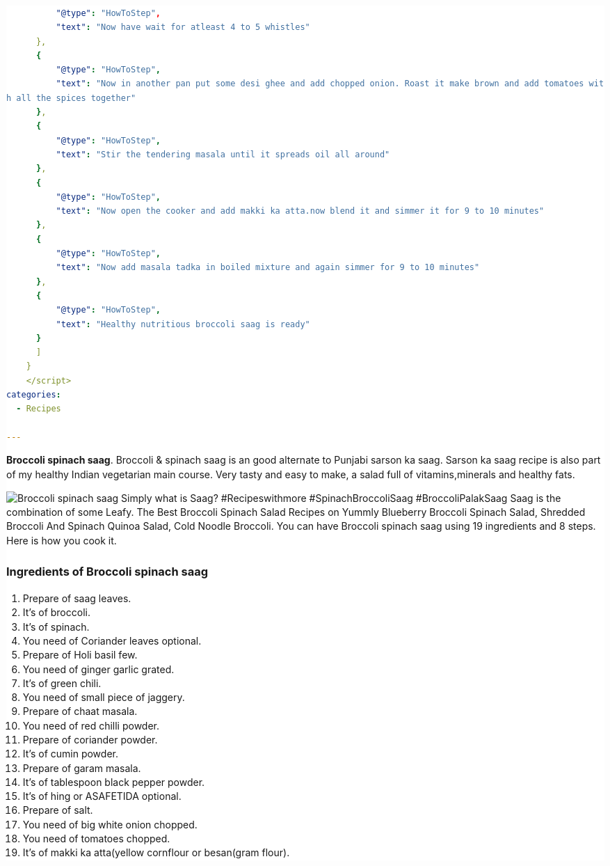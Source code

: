 ```yaml
          "@type": "HowToStep",
          "text": "Now have wait for atleast 4 to 5 whistles"
      }, 
      {
          "@type": "HowToStep",
          "text": "Now in another pan put some desi ghee and add chopped onion. Roast it make brown and add tomatoes with all the spices together"
      }, 
      {
          "@type": "HowToStep",
          "text": "Stir the tendering masala until it spreads oil all around"
      }, 
      {
          "@type": "HowToStep",
          "text": "Now open the cooker and add makki ka atta.now blend it and simmer it for 9 to 10 minutes"
      }, 
      {
          "@type": "HowToStep",
          "text": "Now add masala tadka in boiled mixture and again simmer for 9 to 10 minutes"
      }, 
      {
          "@type": "HowToStep",
          "text": "Healthy nutritious broccoli saag is ready"
      }
      ]
    }
    </script>
categories:
  - Recipes

---
```

**Broccoli spinach saag**. Broccoli & spinach saag is an good alternate to Punjabi sarson ka saag. Sarson ka saag recipe is also part of my healthy Indian vegetarian main course. Very tasty and easy to make, a salad full of vitamins,minerals and healthy fats. 

<img src="https://img-global.cpcdn.com/recipes/871ecd5f6a73f050/751x532cq70/broccoli-spinach-saag-recipe-main-photo.jpg" alt="Broccoli spinach saag" style="width: 100%;" /> Simply what is Saag? #Recipeswithmore #SpinachBroccoliSaag #BroccoliPalakSaag Saag is the combination of some Leafy. The Best Broccoli Spinach Salad Recipes on Yummly Blueberry Broccoli Spinach Salad, Shredded Broccoli And Spinach Quinoa Salad, Cold Noodle Broccoli. You can have Broccoli spinach saag using 19 ingredients and 8 steps. Here is how you cook it. 

### Ingredients of Broccoli spinach saag

  1. Prepare of saag leaves. 
  2. It&#8217;s of broccoli. 
  3. It&#8217;s of spinach. 
  4. You need of Coriander leaves optional. 
  5. Prepare of Holi basil few. 
  6. You need of ginger garlic grated. 
  7. It&#8217;s of green chili. 
  8. You need of small piece of jaggery. 
  9. Prepare of chaat masala. 
 10. You need of red chilli powder. 
 11. Prepare of coriander powder. 
 12. It&#8217;s of cumin powder. 
 13. Prepare of garam masala. 
 14. It&#8217;s of tablespoon black pepper powder. 
 15. It&#8217;s of hing or ASAFETIDA optional. 
 16. Prepare of salt. 
 17. You need of big white onion chopped. 
 18. You need of tomatoes chopped. 
 19. It&#8217;s of makki ka atta(yellow cornflour or besan(gram flour). 
